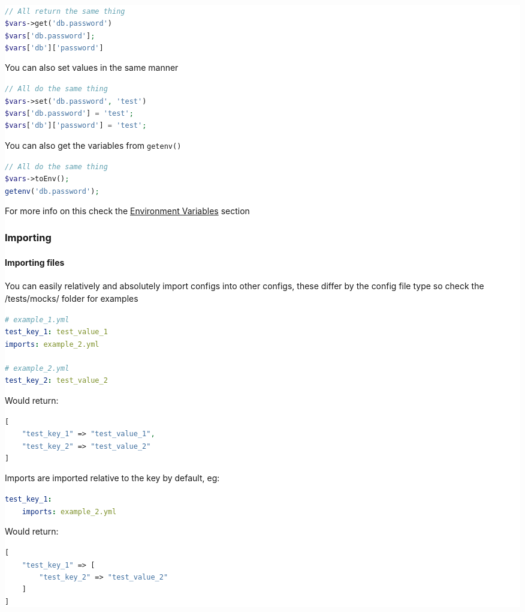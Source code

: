 ``` php
// All return the same thing
$vars->get('db.password')
$vars['db.password'];
$vars['db']['password']
```

You can also set values in the same manner

``` php
// All do the same thing
$vars->set('db.password', 'test')
$vars['db.password'] = 'test';
$vars['db']['password'] = 'test';
```

You can also get the variables from `getenv()`
``` php
// All do the same thing
$vars->toEnv();
getenv('db.password');
```
For more info on this check the [Environment Variables](#Environment-Variables) section

### Importing

#### Importing files
You can easily relatively and absolutely import configs into other configs, these differ by the config file type so check the /tests/mocks/ folder for examples

``` yml
# example_1.yml
test_key_1: test_value_1
imports: example_2.yml

# example_2.yml
test_key_2: test_value_2
```

Would return:
``` php
[
    "test_key_1" => "test_value_1",
    "test_key_2" => "test_value_2"
]
```

Imports are imported relative to the key by default, eg:

``` yml
test_key_1:
    imports: example_2.yml
```

Would return:
``` php
[
    "test_key_1" => [
        "test_key_2" => "test_value_2"
    ]
]
```


[ico-version]: https://img.shields.io/packagist/v/m1/Vars.svg?style=flat-square
[ico-license]: https://img.shields.io/badge/license-MIT-brightgreen.svg?style=flat-square
[ico-travis]: https://img.shields.io/travis/m1/Vars/master.svg?style=flat-square
[ico-scrutinizer]: https://img.shields.io/scrutinizer/coverage/g/m1/Vars.svg?style=flat-square
[ico-code-quality]: https://img.shields.io/scrutinizer/g/m1/Vars.svg?style=flat-square
[ico-downloads]: https://img.shields.io/packagist/dt/m1/Vars.svg?style=flat-square
[link-packagist]: https://packagist.org/packages/m1/Vars
[link-travis]: https://travis-ci.org/m1/Vars
[link-scrutinizer]: https://scrutinizer-ci.com/g/m1/Vars/code-structure
[link-code-quality]: https://scrutinizer-ci.com/g/m1/Vars
[link-downloads]: https://packagist.org/packages/m1/Vars
[link-author]: https://github.com/m1
[link-contributors]: ../../contributors